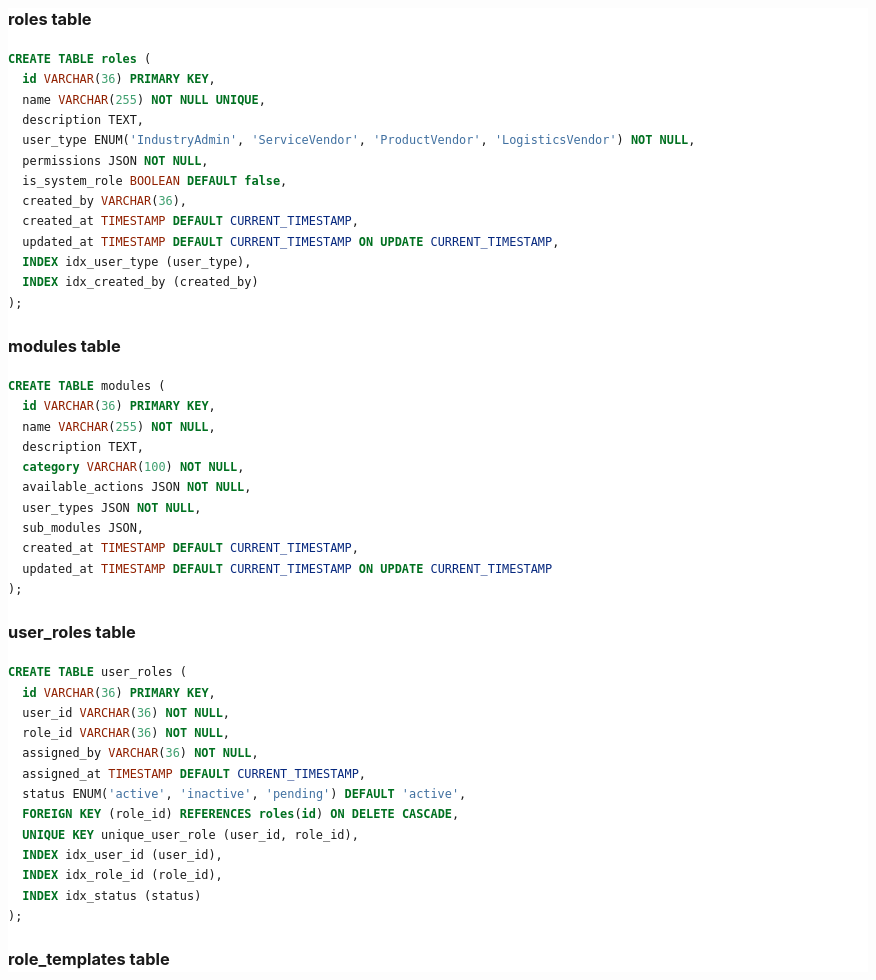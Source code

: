 ### roles table

```sql
CREATE TABLE roles (
  id VARCHAR(36) PRIMARY KEY,
  name VARCHAR(255) NOT NULL UNIQUE,
  description TEXT,
  user_type ENUM('IndustryAdmin', 'ServiceVendor', 'ProductVendor', 'LogisticsVendor') NOT NULL,
  permissions JSON NOT NULL,
  is_system_role BOOLEAN DEFAULT false,
  created_by VARCHAR(36),
  created_at TIMESTAMP DEFAULT CURRENT_TIMESTAMP,
  updated_at TIMESTAMP DEFAULT CURRENT_TIMESTAMP ON UPDATE CURRENT_TIMESTAMP,
  INDEX idx_user_type (user_type),
  INDEX idx_created_by (created_by)
);
```

### modules table

```sql
CREATE TABLE modules (
  id VARCHAR(36) PRIMARY KEY,
  name VARCHAR(255) NOT NULL,
  description TEXT,
  category VARCHAR(100) NOT NULL,
  available_actions JSON NOT NULL,
  user_types JSON NOT NULL,
  sub_modules JSON,
  created_at TIMESTAMP DEFAULT CURRENT_TIMESTAMP,
  updated_at TIMESTAMP DEFAULT CURRENT_TIMESTAMP ON UPDATE CURRENT_TIMESTAMP
);
```

### user_roles table

```sql
CREATE TABLE user_roles (
  id VARCHAR(36) PRIMARY KEY,
  user_id VARCHAR(36) NOT NULL,
  role_id VARCHAR(36) NOT NULL,
  assigned_by VARCHAR(36) NOT NULL,
  assigned_at TIMESTAMP DEFAULT CURRENT_TIMESTAMP,
  status ENUM('active', 'inactive', 'pending') DEFAULT 'active',
  FOREIGN KEY (role_id) REFERENCES roles(id) ON DELETE CASCADE,
  UNIQUE KEY unique_user_role (user_id, role_id),
  INDEX idx_user_id (user_id),
  INDEX idx_role_id (role_id),
  INDEX idx_status (status)
);
```

### role_templates table
